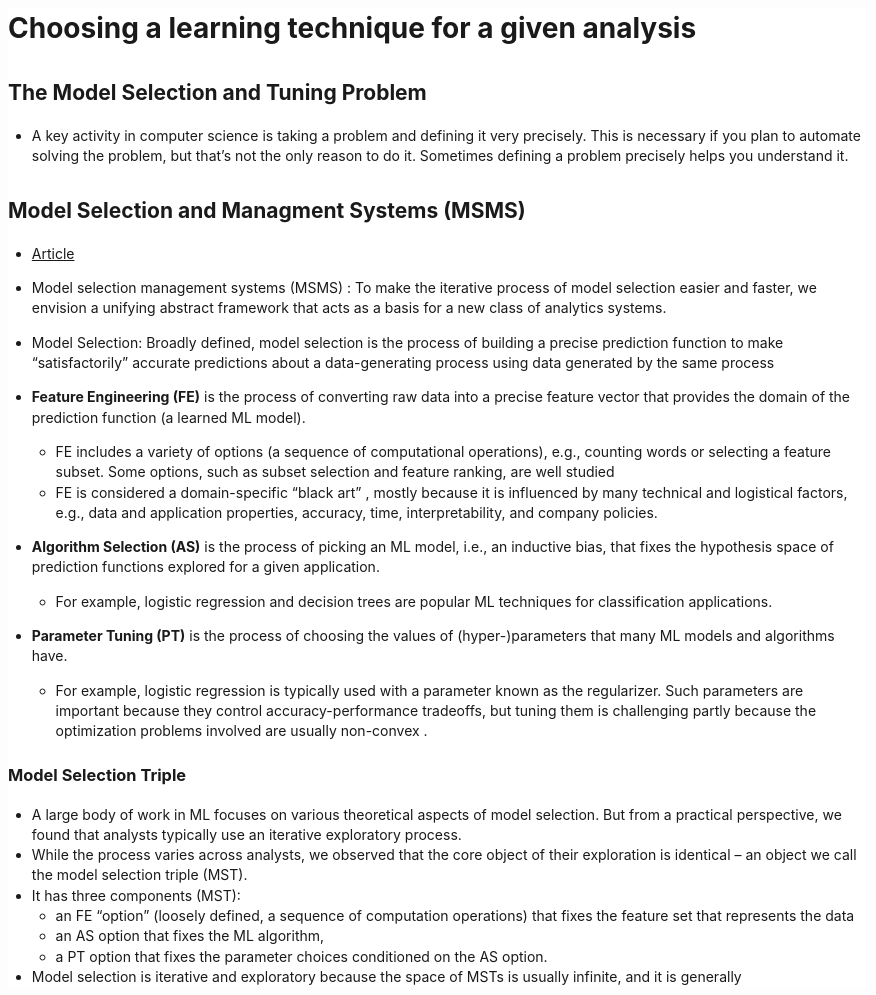 # Choosing a learning technique for a given analysis

## The Model Selection and Tuning Problem

* A key activity in computer science is taking a problem and defining it very precisely. This is necessary if you plan
  to automate solving the problem, but that’s not the only reason to do it. Sometimes defining a problem precisely helps
  you understand it.

## Model Selection and Managment Systems (MSMS)

* [Article](https://dl.acm.org/doi/pdf/10.1145/2935694.2935698)

* Model selection management systems (MSMS) : To make the iterative process of model selection easier and faster, we
  envision a unifying abstract framework that acts as a basis for a new class of analytics systems.
* Model Selection: Broadly defined, model selection is the process of building a precise prediction function to make
  “satisfactorily” accurate predictions about a data-generating process using data generated by the same process
* **Feature Engineering (FE)** is the process of converting raw data into a precise feature vector that provides the
  domain of the prediction function (a learned ML model).
    * FE includes a variety of options (a sequence of computational operations), e.g., counting words or selecting a
      feature subset. Some options, such as subset selection and feature ranking, are well studied
    * FE is considered a domain-specific “black art” , mostly because it is influenced by many technical and logistical
      factors, e.g., data and application properties, accuracy, time, interpretability, and company policies.
* **Algorithm Selection (AS)** is the process of picking an ML model, i.e., an inductive bias, that fixes the hypothesis
  space of prediction functions explored for a given application.
    * For example, logistic regression and decision trees are popular ML techniques for classification applications.
* **Parameter Tuning (PT)** is the process of choosing the values of (hyper-)parameters that many ML models and
  algorithms have.
    * For example, logistic regression is typically used with a parameter known as the regularizer. Such parameters are
      important because they control accuracy-performance tradeoffs, but tuning them is challenging partly because the
      optimization problems involved are usually non-convex .

### Model Selection Triple

* A large body of work in ML focuses on various theoretical aspects of model selection. But from a practical
  perspective, we found that analysts typically use an iterative exploratory process.
* While the process varies across analysts, we observed that the core object of their exploration is identical – an
  object we call the model selection triple (MST).
* It has three components (MST):
    * an FE “option” (loosely defined, a sequence of computation operations) that fixes the feature set that represents
      the data
    * an AS option that fixes the ML algorithm,
    * a PT option that fixes the parameter choices conditioned on the AS option.
* Model selection is iterative and exploratory because the space of MSTs is usually infinite, and it is generally